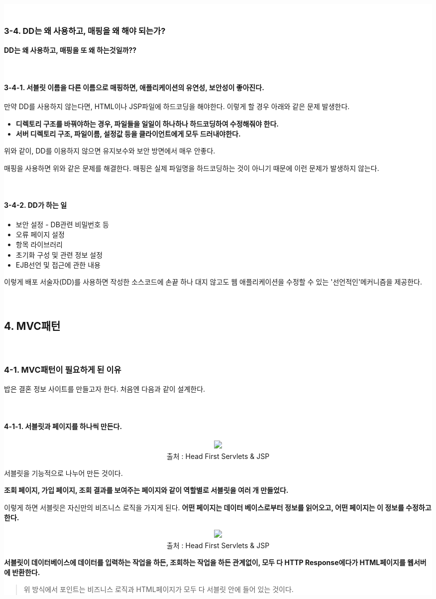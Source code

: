 <br>

### 3-4. DD는 왜 사용하고, 매핑을 왜 해야 되는가?

**DD는 왜 사용하고, 매핑을 또 왜 하는것일까??**

<br>

#### 3-4-1. 서블릿 이름을 다른 이름으로 매핑하면, 애플리케이션의 유연성, 보안성이 좋아진다.

만약 DD를 사용하지 않는다면, HTML이나 JSP파일에 하드코딩을 해야한다. 이렇게 할 경우 아래와 같은 문제 발생한다.

* **디렉토리 구조를 바꿔야하는 경우, 파일들을 일일이 하나하나 하드코딩하여 수정해줘야 한다.**
* **서버 디렉토리 구조, 파일이름, 설정값 등을 클라이언트에게 모두 드러내야한다.**

위와 같이, DD를 이용하지 않으면 유지보수와 보안 방면에서 매우 안좋다.

매핑을 사용하면 위와 같은 문제를 해결한다. 매핑은 실제 파일명을 하드코딩하는 것이 아니기 때문에 이런 문제가 발생하지 않는다.

<br>

#### 3-4-2. DD가 하는 일

* 보안 설정 - DB관련 비밀번호 등
* 오류 페이지 설정
* 항목 라이브러리
* 초기화 구성 및 관련 정보 설정
* EJB선언 및 접근에 관한 내용

이렇게 배포 서술자(DD)를 사용하면 작성한 소스코드에 손끝 하나 대지 않고도 웹 애플리케이션을 수정할 수 있는 '선언적인'메커니즘을 제공한다.

<br>

## 4. MVC패턴

<br>

### 4-1. MVC패턴이 필요하게 된 이유

밥은 결혼 정보 사이트를 만들고자 한다. 처음엔 다음과 같이 설계한다.

<br>

#### 4-1-1. 서블릿과 페이지를 하나씩 만든다.

<p align="center"><img src="./image/image-20200612170141225.png" width = "500" /><br>출처 : Head First Servlets & JSP</p>

서블릿을 기능적으로 나누어 만든 것이다. 

**조회 페이지, 가입 페이지, 조회 결과를 보여주는 페이지와 같이 역할별로 서블릿을 여러 개 만들었다.**

이렇게 하면 서블릿은 자신만의 비즈니스 로직을 가지게 된다. **어떤 페이지는 데이터 베이스로부터 정보를 읽어오고, 어떤 페이지는 이 정보를 수정하고한다.**

<p align="center"><img src="./image/image-20200612170340896.png" width = "400" /><br>출처 : Head First Servlets & JSP</p>

**서블릿이 데이터베이스에 데이터를 입력하는 작업을 하든, 조회하는 작업을 하든 관계없이, 모두 다 HTTP Response에다가 HTML페이지를 웹서버에 반환한다.** 

> 위 방식에서 포인트는 비즈니스 로직과 HTML페이지가 모두 다 서블릿 안에 들어 있는 것이다.
